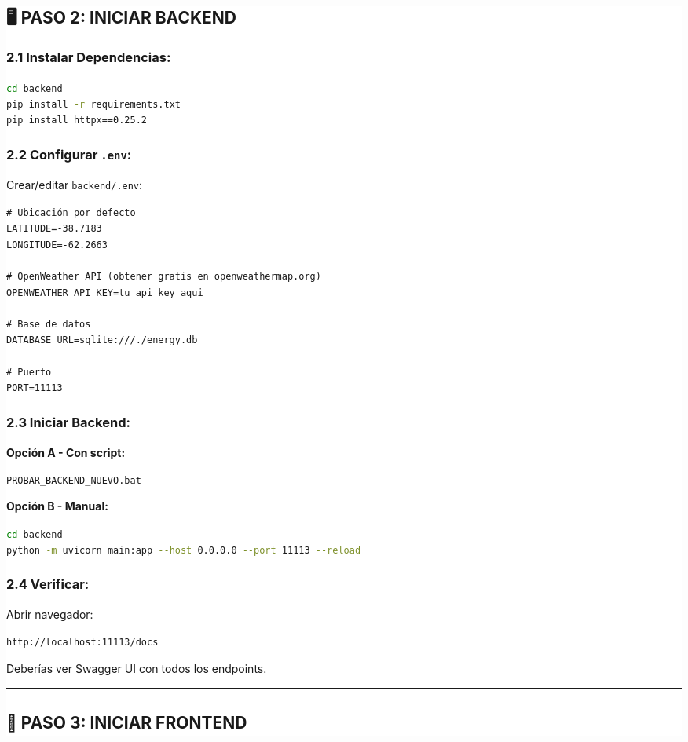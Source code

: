 
## 🖥️ **PASO 2: INICIAR BACKEND**

### **2.1 Instalar Dependencias:**

```bash
cd backend
pip install -r requirements.txt
pip install httpx==0.25.2
```

### **2.2 Configurar `.env`:**

Crear/editar `backend/.env`:

```env
# Ubicación por defecto
LATITUDE=-38.7183
LONGITUDE=-62.2663

# OpenWeather API (obtener gratis en openweathermap.org)
OPENWEATHER_API_KEY=tu_api_key_aqui

# Base de datos
DATABASE_URL=sqlite:///./energy.db

# Puerto
PORT=11113
```

### **2.3 Iniciar Backend:**

**Opción A - Con script:**
```bash
PROBAR_BACKEND_NUEVO.bat
```

**Opción B - Manual:**
```bash
cd backend
python -m uvicorn main:app --host 0.0.0.0 --port 11113 --reload
```

### **2.4 Verificar:**

Abrir navegador:
```
http://localhost:11113/docs
```

Deberías ver Swagger UI con todos los endpoints.

---

## 🎨 **PASO 3: INICIAR FRONTEND**

